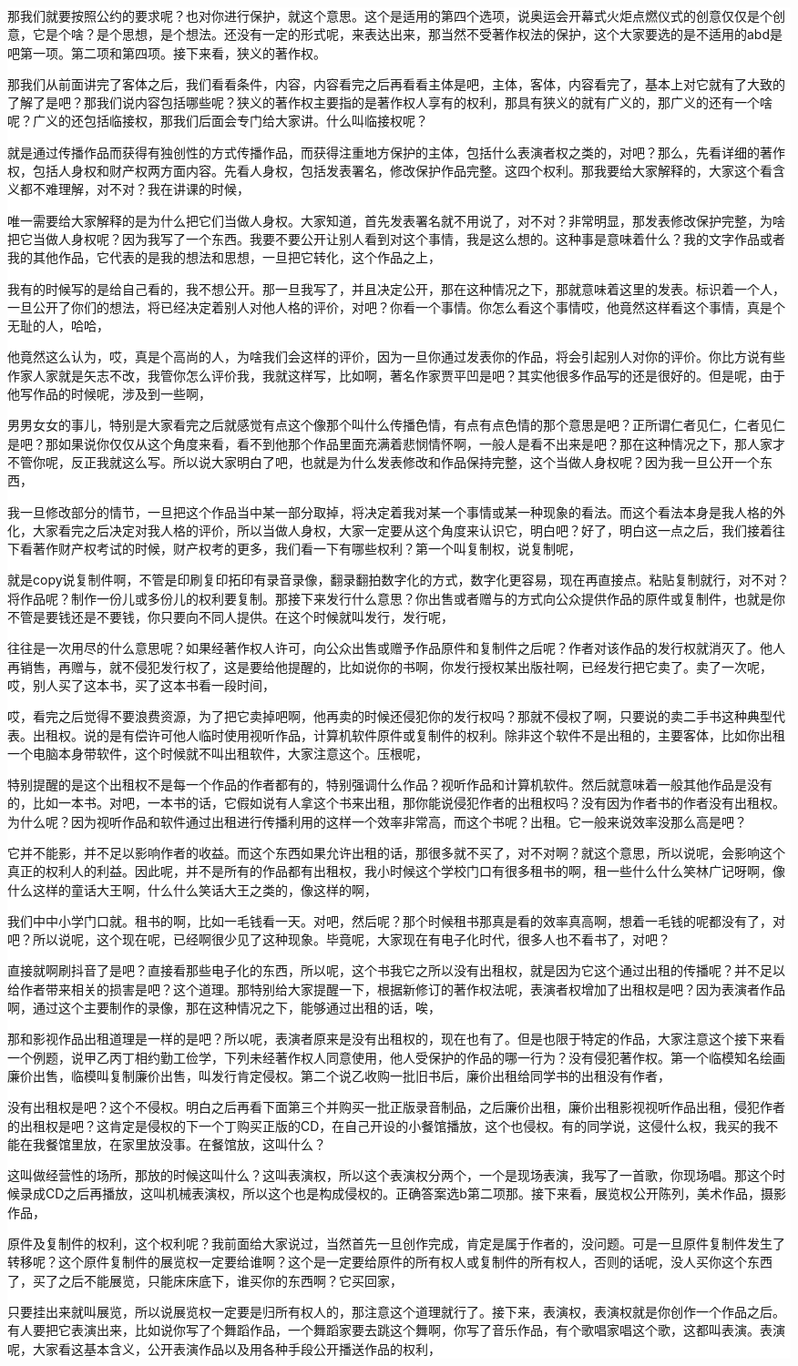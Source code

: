 那我们就要按照公约的要求呢？也对你进行保护，就这个意思。这个是适用的第四个选项，说奥运会开幕式火炬点燃仪式的创意仅仅是个创意，它是个啥？是个思想，是个想法。还没有一定的形式呢，来表达出来，那当然不受著作权法的保护，这个大家要选的是不适用的abd是吧第一项。第二项和第四项。接下来看，狭义的著作权。

那我们从前面讲完了客体之后，我们看看条件，内容，内容看完之后再看看主体是吧，主体，客体，内容看完了，基本上对它就有了大致的了解了是吧？那我们说内容包括哪些呢？狭义的著作权主要指的是著作权人享有的权利，那具有狭义的就有广义的，那广义的还有一个啥呢？广义的还包括临接权，那我们后面会专门给大家讲。什么叫临接权呢？

就是通过传播作品而获得有独创性的方式传播作品，而获得注重地方保护的主体，包括什么表演者权之类的，对吧？那么，先看详细的著作权，包括人身权和财产权两方面内容。先看人身权，包括发表署名，修改保护作品完整。这四个权利。那我要给大家解释的，大家这个看含义都不难理解，对不对？我在讲课的时候，

唯一需要给大家解释的是为什么把它们当做人身权。大家知道，首先发表署名就不用说了，对不对？非常明显，那发表修改保护完整，为啥把它当做人身权呢？因为我写了一个东西。我要不要公开让别人看到对这个事情，我是这么想的。这种事是意味着什么？我的文字作品或者我的其他作品，它代表的是我的想法和思想，一旦把它转化，这个作品之上，

我有的时候写的是给自己看的，我不想公开。那一旦我写了，并且决定公开，那在这种情况之下，那就意味着这里的发表。标识着一个人，一旦公开了你们的想法，将已经决定着别人对他人格的评价，对吧？你看一个事情。你怎么看这个事情哎，他竟然这样看这个事情，真是个无耻的人，哈哈，

他竟然这么认为，哎，真是个高尚的人，为啥我们会这样的评价，因为一旦你通过发表你的作品，将会引起别人对你的评价。你比方说有些作家人家就是矢志不改，我管你怎么评价我，我就这样写，比如啊，著名作家贾平凹是吧？其实他很多作品写的还是很好的。但是呢，由于他写作品的时候呢，涉及到一些啊，

男男女女的事儿，特别是大家看完之后就感觉有点这个像那个叫什么传播色情，有点有点色情的那个意思是吧？正所谓仁者见仁，仁者见仁是吧？那如果说你仅仅从这个角度来看，看不到他那个作品里面充满着悲悯情怀啊，一般人是看不出来是吧？那在这种情况之下，那人家才不管你呢，反正我就这么写。所以说大家明白了吧，也就是为什么发表修改和作品保持完整，这个当做人身权呢？因为我一旦公开一个东西，

我一旦修改部分的情节，一旦把这个作品当中某一部分取掉，将决定着我对某一个事情或某一种现象的看法。而这个看法本身是我人格的外化，大家看完之后决定对我人格的评价，所以当做人身权，大家一定要从这个角度来认识它，明白吧？好了，明白这一点之后，我们接着往下看著作财产权考试的时候，财产权考的更多，我们看一下有哪些权利？第一个叫复制权，说复制呢，

就是copy说复制件啊，不管是印刷复印拓印有录音录像，翻录翻拍数字化的方式，数字化更容易，现在再直接点。粘贴复制就行，对不对？将作品呢？制作一份儿或多份儿的权利要复制。那接下来发行什么意思？你出售或者赠与的方式向公众提供作品的原件或复制件，也就是你不管是要钱还是不要钱，你只要向不同人提供。在这个时候就叫发行，发行呢，

往往是一次用尽的什么意思呢？如果经著作权人许可，向公众出售或赠予作品原件和复制件之后呢？作者对该作品的发行权就消灭了。他人再销售，再赠与，就不侵犯发行权了，这是要给他提醒的，比如说你的书啊，你发行授权某出版社啊，已经发行把它卖了。卖了一次呢，哎，别人买了这本书，买了这本书看一段时间，

哎，看完之后觉得不要浪费资源，为了把它卖掉吧啊，他再卖的时候还侵犯你的发行权吗？那就不侵权了啊，只要说的卖二手书这种典型代表。出租权。说的是有偿许可他人临时使用视听作品，计算机软件原件或复制件的权利。除非这个软件不是出租的，主要客体，比如你出租一个电脑本身带软件，这个时候就不叫出租软件，大家注意这个。压根呢，

特别提醒的是这个出租权不是每一个作品的作者都有的，特别强调什么作品？视听作品和计算机软件。然后就意味着一般其他作品是没有的，比如一本书。对吧，一本书的话，它假如说有人拿这个书来出租，那你能说侵犯作者的出租权吗？没有因为作者书的作者没有出租权。为什么呢？因为视听作品和软件通过出租进行传播利用的这样一个效率非常高，而这个书呢？出租。它一般来说效率没那么高是吧？

它并不能影，并不足以影响作者的收益。而这个东西如果允许出租的话，那很多就不买了，对不对啊？就这个意思，所以说呢，会影响这个真正的权利人的利益。因此呢，并不是所有的作品都有出租权，我小时候这个学校门口有很多租书的啊，租一些什么什么笑林广记呀啊，像什么这样的童话大王啊，什么什么笑话大王之类的，像这样的啊，

我们中中小学门口就。租书的啊，比如一毛钱看一天。对吧，然后呢？那个时候租书那真是看的效率真高啊，想着一毛钱的呢都没有了，对吧？所以说呢，这个现在呢，已经啊很少见了这种现象。毕竟呢，大家现在有电子化时代，很多人也不看书了，对吧？

直接就啊刷抖音了是吧？直接看那些电子化的东西，所以呢，这个书我它之所以没有出租权，就是因为它这个通过出租的传播呢？并不足以给作者带来相关的损害是吧？这个道理。那特别给大家提醒一下，根据新修订的著作权法呢，表演者权增加了出租权是吧？因为表演者作品啊，通过这个主要制作的录像，那在这种情况之下，能够通过出租的话，唉，

那和影视作品出租道理是一样的是吧？所以呢，表演者原来是没有出租权的，现在也有了。但是也限于特定的作品，大家注意这个接下来看一个例题，说甲乙丙丁相约勤工俭学，下列未经著作权人同意使用，他人受保护的作品的哪一行为？没有侵犯著作权。第一个临模知名绘画廉价出售，临模叫复制廉价出售，叫发行肯定侵权。第二个说乙收购一批旧书后，廉价出租给同学书的出租没有作者，

没有出租权是吧？这个不侵权。明白之后再看下面第三个并购买一批正版录音制品，之后廉价出租，廉价出租影视视听作品出租，侵犯作者的出租权是吧？这肯定是侵权的下一个丁购买正版的CD，在自己开设的小餐馆播放，这个也侵权。有的同学说，这侵什么权，我买的我不能在我餐馆里放，在家里放没事。在餐馆放，这叫什么？

这叫做经营性的场所，那放的时候这叫什么？这叫表演权，所以这个表演权分两个，一个是现场表演，我写了一首歌，你现场唱。那这个时候录成CD之后再播放，这叫机械表演权，所以这个也是构成侵权的。正确答案选b第二项那。接下来看，展览权公开陈列，美术作品，摄影作品，

原件及复制件的权利，这个权利呢？我前面给大家说过，当然首先一旦创作完成，肯定是属于作者的，没问题。可是一旦原件复制件发生了转移呢？这个原件复制件的展览权一定要给谁啊？这个是一定要给原件的所有权人或复制件的所有权人，否则的话呢，没人买你这个东西了，买了之后不能展览，只能床床底下，谁买你的东西啊？它买回家，

只要挂出来就叫展览，所以说展览权一定要是归所有权人的，那注意这个道理就行了。接下来，表演权，表演权就是你创作一个作品之后。有人要把它表演出来，比如说你写了个舞蹈作品，一个舞蹈家要去跳这个舞啊，你写了音乐作品，有个歌唱家唱这个歌，这都叫表演。表演呢，大家看这基本含义，公开表演作品以及用各种手段公开播送作品的权利，
